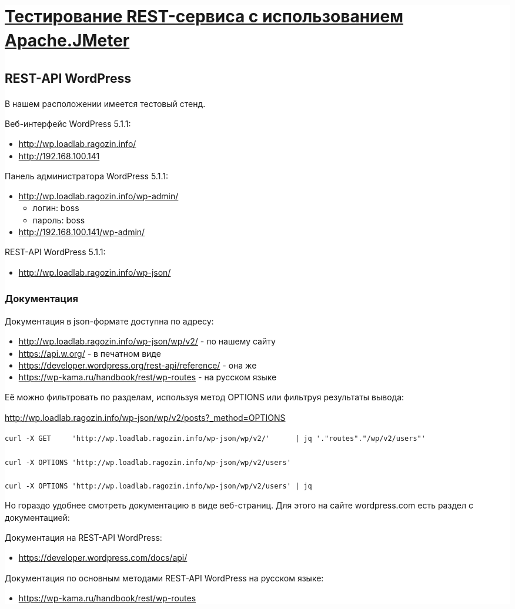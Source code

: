 # [Тестирование REST-сервиса с использованием Apache.JMeter](/2_rest-api.jmeter.md)

## REST-API WordPress

В нашем расположении имеется тестовый стенд.

Веб-интерфейс WordPress 5.1.1:

* http://wp.loadlab.ragozin.info/
* http://192.168.100.141


Панель администратора WordPress 5.1.1:

* http://wp.loadlab.ragozin.info/wp-admin/
    * логин: boss
    * пароль: boss
* http://192.168.100.141/wp-admin/

REST-API WordPress 5.1.1:

* <http://wp.loadlab.ragozin.info/wp-json/>



### Документация

Документация в json-формате доступна по адресу:

* <http://wp.loadlab.ragozin.info/wp-json/wp/v2/> - по нашему сайту
* <https://api.w.org/> - в печатном виде
* <https://developer.wordpress.org/rest-api/reference/> - она же
* <https://wp-kama.ru/handbook/rest/wp-routes> - на русском языке

Её можно фильтровать по разделам, используя метод OPTIONS или фильтруя результаты вывода:

<http://wp.loadlab.ragozin.info/wp-json/wp/v2/posts?_method=OPTIONS>

```
curl -X GET     'http://wp.loadlab.ragozin.info/wp-json/wp/v2/'      | jq '."routes"."/wp/v2/users"'

curl -X OPTIONS 'http://wp.loadlab.ragozin.info/wp-json/wp/v2/users'

curl -X OPTIONS 'http://wp.loadlab.ragozin.info/wp-json/wp/v2/users' | jq
```

Но гораздо удобнее смотреть документацию в виде веб-страниц. Для этого на сайте wordpress.com есть раздел с документацией:

Документация на REST-API WordPress:

* <https://developer.wordpress.com/docs/api/>

Документация по основным методами REST-API WordPress на русском языке:

* <https://wp-kama.ru/handbook/rest/wp-routes>
